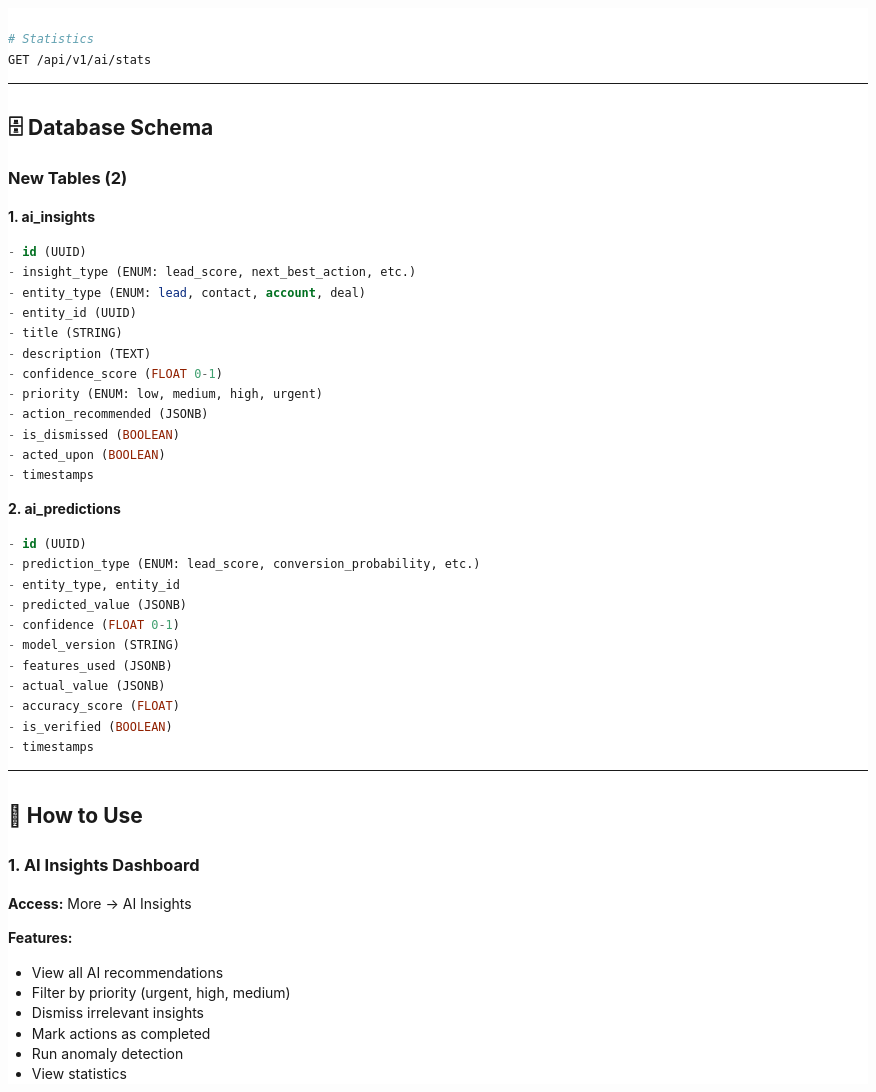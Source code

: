 ```bash

# Statistics
GET /api/v1/ai/stats
```

---

## 🗄️ **Database Schema**

### **New Tables (2)**

**1. ai_insights**
```sql
- id (UUID)
- insight_type (ENUM: lead_score, next_best_action, etc.)
- entity_type (ENUM: lead, contact, account, deal)
- entity_id (UUID)
- title (STRING)
- description (TEXT)
- confidence_score (FLOAT 0-1)
- priority (ENUM: low, medium, high, urgent)
- action_recommended (JSONB)
- is_dismissed (BOOLEAN)
- acted_upon (BOOLEAN)
- timestamps
```

**2. ai_predictions**
```sql
- id (UUID)
- prediction_type (ENUM: lead_score, conversion_probability, etc.)
- entity_type, entity_id
- predicted_value (JSONB)
- confidence (FLOAT 0-1)
- model_version (STRING)
- features_used (JSONB)
- actual_value (JSONB)
- accuracy_score (FLOAT)
- is_verified (BOOLEAN)
- timestamps
```

---

## 🚀 **How to Use**

### **1. AI Insights Dashboard**

**Access:** More → AI Insights

**Features:**
- View all AI recommendations
- Filter by priority (urgent, high, medium)
- Dismiss irrelevant insights
- Mark actions as completed
- Run anomaly detection
- View statistics
